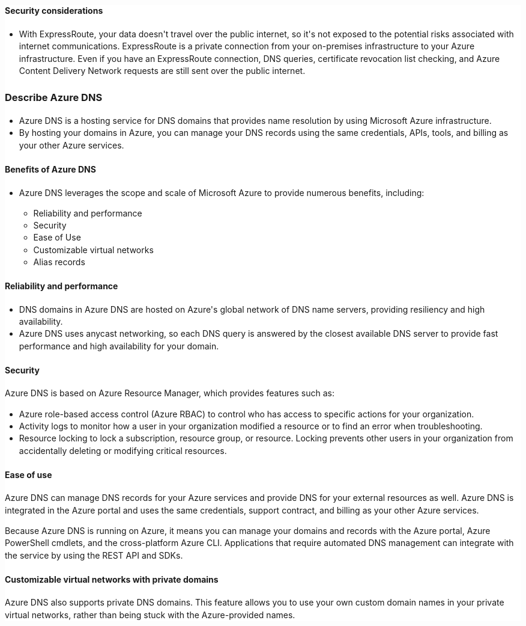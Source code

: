 #### Security considerations
- With ExpressRoute, your data doesn't travel over the public internet, so it's not exposed to the potential risks associated with internet communications. ExpressRoute is a private connection from your on-premises infrastructure to your Azure infrastructure. Even if you have an ExpressRoute connection, DNS queries, certificate revocation list checking, and Azure Content Delivery Network requests are still sent over the public internet.

### Describe Azure DNS
- Azure DNS is a hosting service for DNS domains that provides name resolution by using Microsoft Azure infrastructure.
- By hosting your domains in Azure, you can manage your DNS records using the same credentials, APIs, tools, and billing as your other Azure services.

#### Benefits of Azure DNS
- Azure DNS leverages the scope and scale of Microsoft Azure to provide numerous benefits, including:

  - Reliability and performance
  - Security
  - Ease of Use
  - Customizable virtual networks
  - Alias records

#### Reliability and performance
- DNS domains in Azure DNS are hosted on Azure's global network of DNS name servers, providing resiliency and high availability.
- Azure DNS uses anycast networking, so each DNS query is answered by the closest available DNS server to provide fast performance and high availability for your domain.

#### Security
Azure DNS is based on Azure Resource Manager, which provides features such as:

  - Azure role-based access control (Azure RBAC) to control who has access to specific actions for your organization.
  - Activity logs to monitor how a user in your organization modified a resource or to find an error when troubleshooting.
  - Resource locking to lock a subscription, resource group, or resource. Locking prevents other users in your organization from accidentally deleting or modifying critical resources.

#### Ease of use
Azure DNS can manage DNS records for your Azure services and provide DNS for your external resources as well. Azure DNS is integrated in the Azure portal and uses the same credentials, support contract, and billing as your other Azure services.

Because Azure DNS is running on Azure, it means you can manage your domains and records with the Azure portal, Azure PowerShell cmdlets, and the cross-platform Azure CLI. Applications that require automated DNS management can integrate with the service by using the REST API and SDKs.

#### Customizable virtual networks with private domains
Azure DNS also supports private DNS domains. This feature allows you to use your own custom domain names in your private virtual networks, rather than being stuck with the Azure-provided names.
